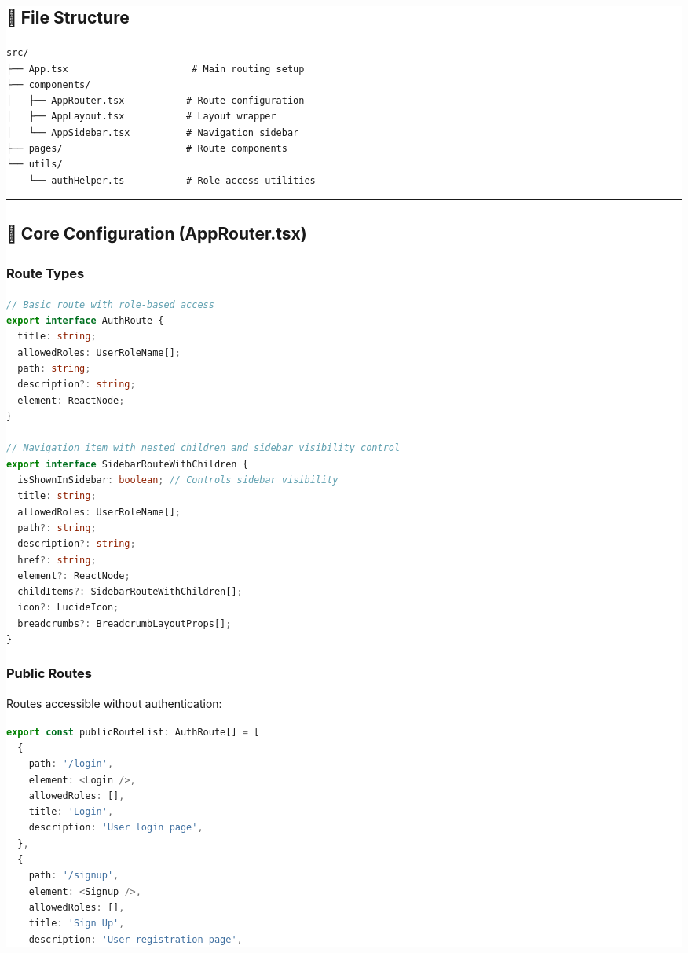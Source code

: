 
## 📁 File Structure

```
src/
├── App.tsx                      # Main routing setup
├── components/
│   ├── AppRouter.tsx           # Route configuration
│   ├── AppLayout.tsx           # Layout wrapper
│   └── AppSidebar.tsx          # Navigation sidebar
├── pages/                      # Route components
└── utils/
    └── authHelper.ts           # Role access utilities
```

---

## 🔧 Core Configuration (AppRouter.tsx)

### Route Types

```typescript
// Basic route with role-based access
export interface AuthRoute {
  title: string;
  allowedRoles: UserRoleName[];
  path: string;
  description?: string;
  element: ReactNode;
}

// Navigation item with nested children and sidebar visibility control
export interface SidebarRouteWithChildren {
  isShownInSidebar: boolean; // Controls sidebar visibility
  title: string;
  allowedRoles: UserRoleName[];
  path?: string;
  description?: string;
  href?: string;
  element?: ReactNode;
  childItems?: SidebarRouteWithChildren[];
  icon?: LucideIcon;
  breadcrumbs?: BreadcrumbLayoutProps[];
}
```

### Public Routes

Routes accessible without authentication:

```typescript
export const publicRouteList: AuthRoute[] = [
  {
    path: '/login',
    element: <Login />,
    allowedRoles: [],
    title: 'Login',
    description: 'User login page',
  },
  {
    path: '/signup',
    element: <Signup />,
    allowedRoles: [],
    title: 'Sign Up',
    description: 'User registration page',
```